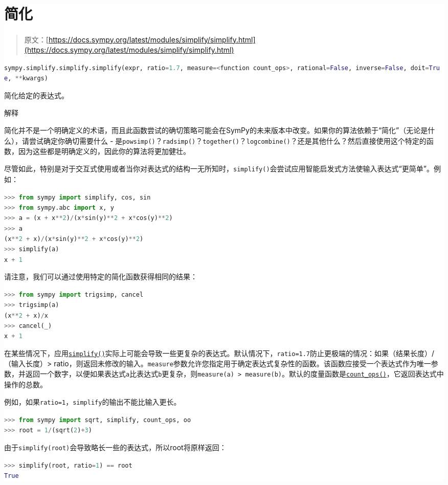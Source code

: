 # 简化

> 原文：[https://docs.sympy.org/latest/modules/simplify/simplify.html](https://docs.sympy.org/latest/modules/simplify/simplify.html)

```py
sympy.simplify.simplify.simplify(expr, ratio=1.7, measure=<function count_ops>, rational=False, inverse=False, doit=True, **kwargs)
```

简化给定的表达式。

解释

简化并不是一个明确定义的术语，而且此函数尝试的确切策略可能会在SymPy的未来版本中改变。如果你的算法依赖于“简化”（无论是什么），请尝试确定你确切需要什么 - 是`powsimp()`？`radsimp()`？`together()`？`logcombine()`？还是其他什么？然后直接使用这个特定的函数，因为这些都是明确定义的，因此你的算法将更加健壮。

尽管如此，特别是对于交互式使用或者当你对表达式的结构一无所知时，`simplify()`会尝试应用智能启发式方法使输入表达式“更简单”。例如：

```py
>>> from sympy import simplify, cos, sin
>>> from sympy.abc import x, y
>>> a = (x + x**2)/(x*sin(y)**2 + x*cos(y)**2)
>>> a
(x**2 + x)/(x*sin(y)**2 + x*cos(y)**2)
>>> simplify(a)
x + 1 
```

请注意，我们可以通过使用特定的简化函数获得相同的结果：

```py
>>> from sympy import trigsimp, cancel
>>> trigsimp(a)
(x**2 + x)/x
>>> cancel(_)
x + 1 
```

在某些情况下，应用[`simplify()`](#sympy.simplify.simplify.simplify "sympy.simplify.simplify.simplify")实际上可能会导致一些更复杂的表达式。默认情况下，`ratio=1.7`防止更极端的情况：如果（结果长度）/（输入长度）> ratio，则返回未修改的输入。`measure`参数允许您指定用于确定表达式复杂性的函数。该函数应接受一个表达式作为唯一参数，并返回一个数字，以便如果表达式`a`比表达式`b`更复杂，则`measure(a) > measure(b)`。默认的度量函数是[`count_ops()`](../core.html#sympy.core.function.count_ops "sympy.core.function.count_ops")，它返回表达式中操作的总数。

例如，如果`ratio=1`，`simplify`的输出不能比输入更长。

```py
>>> from sympy import sqrt, simplify, count_ops, oo
>>> root = 1/(sqrt(2)+3) 
```

由于`simplify(root)`会导致略长一些的表达式，所以root将原样返回：

```py
>>> simplify(root, ratio=1) == root
True 
```
